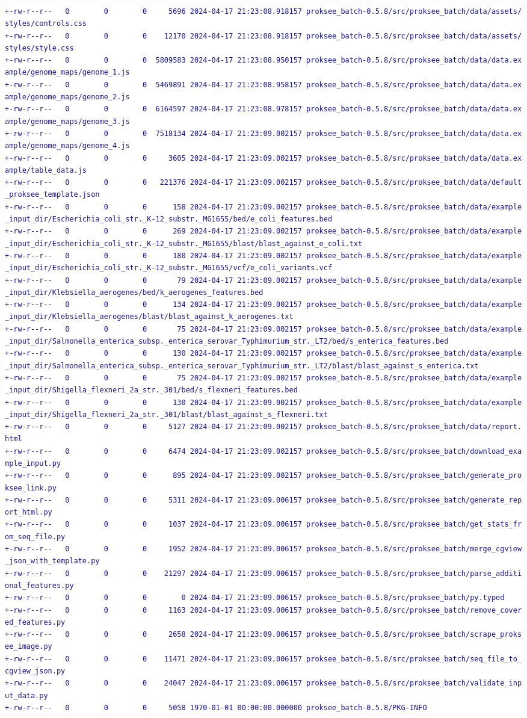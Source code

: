 ```diff
+-rw-r--r--   0        0        0     5696 2024-04-17 21:23:08.918157 proksee_batch-0.5.8/src/proksee_batch/data/assets/styles/controls.css
+-rw-r--r--   0        0        0    12170 2024-04-17 21:23:08.918157 proksee_batch-0.5.8/src/proksee_batch/data/assets/styles/style.css
+-rw-r--r--   0        0        0  5809583 2024-04-17 21:23:08.950157 proksee_batch-0.5.8/src/proksee_batch/data/data.example/genome_maps/genome_1.js
+-rw-r--r--   0        0        0  5469891 2024-04-17 21:23:08.958157 proksee_batch-0.5.8/src/proksee_batch/data/data.example/genome_maps/genome_2.js
+-rw-r--r--   0        0        0  6164597 2024-04-17 21:23:08.978157 proksee_batch-0.5.8/src/proksee_batch/data/data.example/genome_maps/genome_3.js
+-rw-r--r--   0        0        0  7518134 2024-04-17 21:23:09.002157 proksee_batch-0.5.8/src/proksee_batch/data/data.example/genome_maps/genome_4.js
+-rw-r--r--   0        0        0     3605 2024-04-17 21:23:09.002157 proksee_batch-0.5.8/src/proksee_batch/data/data.example/table_data.js
+-rw-r--r--   0        0        0   221376 2024-04-17 21:23:09.002157 proksee_batch-0.5.8/src/proksee_batch/data/default_proksee_template.json
+-rw-r--r--   0        0        0      158 2024-04-17 21:23:09.002157 proksee_batch-0.5.8/src/proksee_batch/data/example_input_dir/Escherichia_coli_str._K-12_substr._MG1655/bed/e_coli_features.bed
+-rw-r--r--   0        0        0      269 2024-04-17 21:23:09.002157 proksee_batch-0.5.8/src/proksee_batch/data/example_input_dir/Escherichia_coli_str._K-12_substr._MG1655/blast/blast_against_e_coli.txt
+-rw-r--r--   0        0        0      180 2024-04-17 21:23:09.002157 proksee_batch-0.5.8/src/proksee_batch/data/example_input_dir/Escherichia_coli_str._K-12_substr._MG1655/vcf/e_coli_variants.vcf
+-rw-r--r--   0        0        0       79 2024-04-17 21:23:09.002157 proksee_batch-0.5.8/src/proksee_batch/data/example_input_dir/Klebsiella_aerogenes/bed/k_aerogenes_features.bed
+-rw-r--r--   0        0        0      134 2024-04-17 21:23:09.002157 proksee_batch-0.5.8/src/proksee_batch/data/example_input_dir/Klebsiella_aerogenes/blast/blast_against_k_aerogenes.txt
+-rw-r--r--   0        0        0       75 2024-04-17 21:23:09.002157 proksee_batch-0.5.8/src/proksee_batch/data/example_input_dir/Salmonella_enterica_subsp._enterica_serovar_Typhimurium_str._LT2/bed/s_enterica_features.bed
+-rw-r--r--   0        0        0      130 2024-04-17 21:23:09.002157 proksee_batch-0.5.8/src/proksee_batch/data/example_input_dir/Salmonella_enterica_subsp._enterica_serovar_Typhimurium_str._LT2/blast/blast_against_s_enterica.txt
+-rw-r--r--   0        0        0       75 2024-04-17 21:23:09.002157 proksee_batch-0.5.8/src/proksee_batch/data/example_input_dir/Shigella_flexneri_2a_str._301/bed/s_flexneri_features.bed
+-rw-r--r--   0        0        0      130 2024-04-17 21:23:09.002157 proksee_batch-0.5.8/src/proksee_batch/data/example_input_dir/Shigella_flexneri_2a_str._301/blast/blast_against_s_flexneri.txt
+-rw-r--r--   0        0        0     5127 2024-04-17 21:23:09.002157 proksee_batch-0.5.8/src/proksee_batch/data/report.html
+-rw-r--r--   0        0        0     6474 2024-04-17 21:23:09.002157 proksee_batch-0.5.8/src/proksee_batch/download_example_input.py
+-rw-r--r--   0        0        0      895 2024-04-17 21:23:09.002157 proksee_batch-0.5.8/src/proksee_batch/generate_proksee_link.py
+-rw-r--r--   0        0        0     5311 2024-04-17 21:23:09.006157 proksee_batch-0.5.8/src/proksee_batch/generate_report_html.py
+-rw-r--r--   0        0        0     1037 2024-04-17 21:23:09.006157 proksee_batch-0.5.8/src/proksee_batch/get_stats_from_seq_file.py
+-rw-r--r--   0        0        0     1952 2024-04-17 21:23:09.006157 proksee_batch-0.5.8/src/proksee_batch/merge_cgview_json_with_template.py
+-rw-r--r--   0        0        0    21297 2024-04-17 21:23:09.006157 proksee_batch-0.5.8/src/proksee_batch/parse_additional_features.py
+-rw-r--r--   0        0        0        0 2024-04-17 21:23:09.006157 proksee_batch-0.5.8/src/proksee_batch/py.typed
+-rw-r--r--   0        0        0     1163 2024-04-17 21:23:09.006157 proksee_batch-0.5.8/src/proksee_batch/remove_covered_features.py
+-rw-r--r--   0        0        0     2658 2024-04-17 21:23:09.006157 proksee_batch-0.5.8/src/proksee_batch/scrape_proksee_image.py
+-rw-r--r--   0        0        0    11471 2024-04-17 21:23:09.006157 proksee_batch-0.5.8/src/proksee_batch/seq_file_to_cgview_json.py
+-rw-r--r--   0        0        0    24047 2024-04-17 21:23:09.006157 proksee_batch-0.5.8/src/proksee_batch/validate_input_data.py
+-rw-r--r--   0        0        0     5058 1970-01-01 00:00:00.000000 proksee_batch-0.5.8/PKG-INFO
```